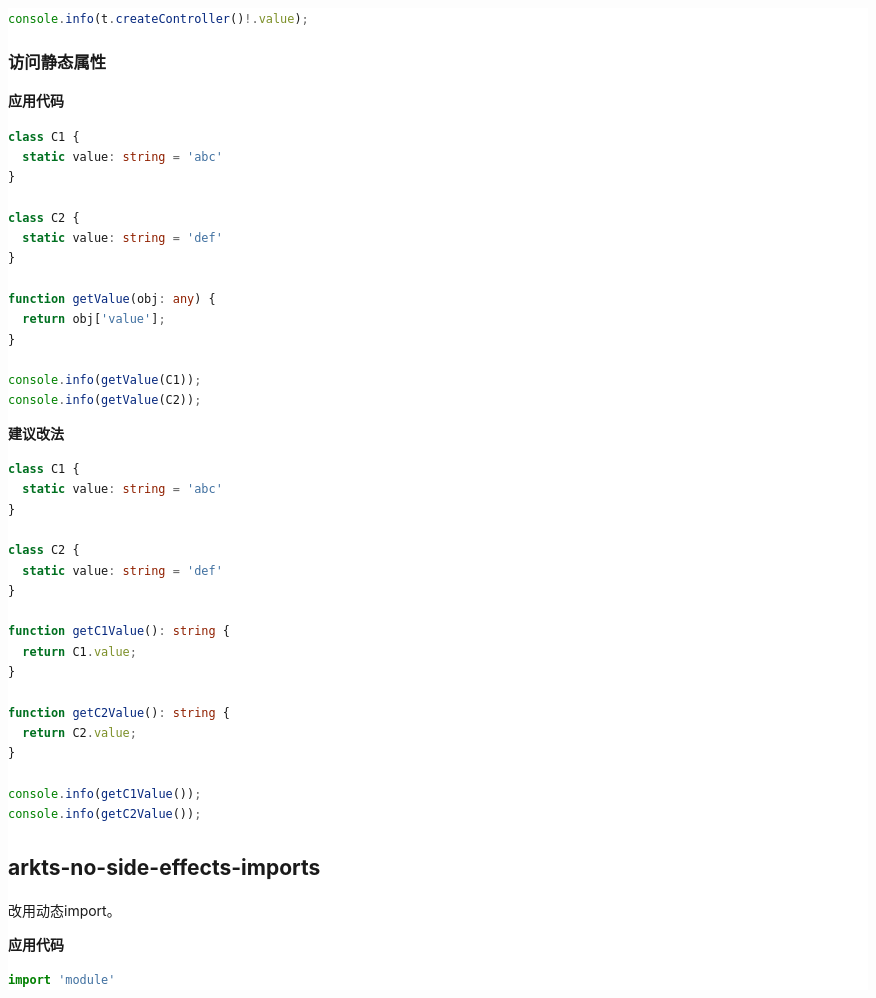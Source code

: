 ```typescript
console.info(t.createController()!.value);
```

### 访问静态属性

**应用代码**

```typescript
class C1 {
  static value: string = 'abc'
}

class C2 {
  static value: string = 'def'
}

function getValue(obj: any) {
  return obj['value'];
}

console.info(getValue(C1));
console.info(getValue(C2));
```

**建议改法**

```typescript
class C1 {
  static value: string = 'abc'
}

class C2 {
  static value: string = 'def'
}

function getC1Value(): string {
  return C1.value;
}

function getC2Value(): string {
  return C2.value;
}

console.info(getC1Value());
console.info(getC2Value());
```

## arkts-no-side-effects-imports

改用动态import。

**应用代码**

```typescript
import 'module'
```


  [name: string]: string
  [Property in keyof C]: string